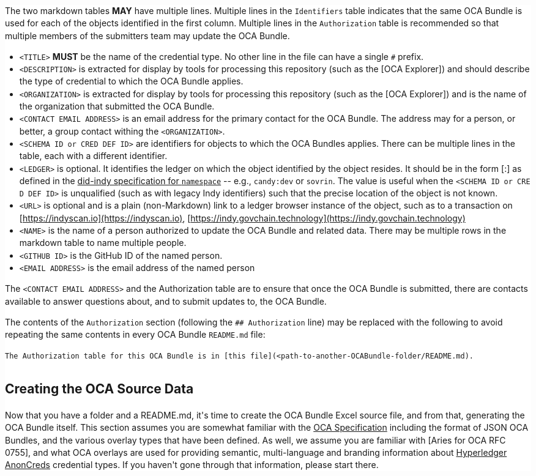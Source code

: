 The two markdown tables **MAY** have multiple lines. Multiple lines in the
`Identifiers` table indicates that the same OCA Bundle is used for each of the
objects identified in the first column. Multiple lines in the `Authorization`
table is recommended so that multiple members of the submitters team may update
the OCA Bundle.

- `<TITLE>` **MUST** be the name of the credential type. No other line in the
  file can have a single `#` prefix.
- `<DESCRIPTION>` is extracted for display by tools for processing this
  repository (such as the [OCA Explorer]) and should describe the type of
  credential to which the OCA Bundle applies.
- `<ORGANIZATION>` is extracted for display by tools for processing this
  repository (such as the [OCA Explorer]) and is the name of the organization
  that submitted the OCA Bundle.
- `<CONTACT EMAIL ADDRESS>` is an email address for the primary contact
  for the OCA Bundle. The address may for a person, or better, a group
  contact withing the `<ORGANIZATION>`.
- `<SCHEMA ID or CRED DEF ID>` are identifiers for objects to which the
  OCA Bundles applies. There can be multiple lines in the table, each with
  a different identifier.
- `<LEDGER>` is optional. It identifies the ledger on which the object
  identified by the object resides. It should be in the form
  <network>[:<instance>] as defined in the [did-indy specification for
  `namespace`](https://hyperledger.github.io/indy-did-method/#indy-did-method-identifiers)
  -- e.g., `candy:dev` or `sovrin`. The value is useful when the `<SCHEMA ID or
CRED DEF ID>` is unqualified (such as with legacy Indy identifiers) such that
  the precise location of the object is not known.
- `<URL>` is optional and is a plain (non-Markdown) link to a ledger browser
  instance of the object, such as to a transaction on
  [https://indyscan.io](https://indyscan.io),
  [https://indy.govchain.technology](https://indy.govchain.technology)
- `<NAME>` is the name of a person authorized to update the OCA Bundle and
  related data. There may be multiple rows in the markdown table to name multiple
  people.
- `<GITHUB ID>` is the GitHub ID of the named person.
- `<EMAIL ADDRESS>` is the email address of the named person

The `<CONTACT EMAIL ADDRESS>` and the Authorization table are to ensure that
once the OCA Bundle is submitted, there are contacts available to answer
questions about, and to submit updates to, the OCA Bundle.

The contents of the `Authorization` section (following the `## Authorization` line) may be replaced
with the following to avoid repeating the same contents in every OCA Bundle `README.md` file:

`The Authorization table for this OCA Bundle is in [this file](<path-to-another-OCABundle-folder/README.md).`

## Creating the OCA Source Data

Now that you have a folder and a README.md, it's time to create the OCA
Bundle Excel source file, and from that, generating the OCA Bundle itself. This
section assumes you are somewhat familiar with the [OCA Specification] including
the format of JSON OCA Bundles, and the various overlay types that have been
defined. As well, we assume you are familiar with [Aries for OCA RFC 0755], and
what OCA overlays are used for providing semantic, multi-language and branding
information about [Hyperledger AnonCreds] credential types. If you haven't gone
through that information, please start there.


[Aries OCA Bundles]: https://github.com/benmoumen/aries-oca-bundles
[governance]: ../governance/GOVERNANCE.md
[ocbundles.json]: ../ocabundles.json
[ocabundleslist.json]: ../ocabundleslist.json
[OCA Specification]: https://oca.colossi.network/specification/
[Hyperledger AnonCreds]: https://www.hyperledger.org/projects/anoncreds
[OCA for Aries RFC]: https://github.com/hyperledger/aries-rfcs/blob/main/features/0755-oca-for-aries/README.md
[OCA for Aries Style Guide RFC]: https://github.com/hyperledger/aries-rfcs/blob/main/features/0756-oca-for-aries-style-guide/README.md
[sample OCA for Aries OCA Bundle]: https://github.com/hyperledger/aries-rfcs/tree/main/features/0755-oca-for-aries/OCA4AriesBundle.json
[example here]: https://github.com/hyperledger/aries-rfcs/blob/main/features/0755-oca-for-aries/OCA4Aries.xlsx
[OCA Template]: https://github.com/THCLab/oca-parser-xls/blob//templates/template.xlsx
[Human Colossus Foundation]: https://humancolossus.foundation/
[Aries Specific Dates in the OCA Formats Overlay]: https://github.com/hyperledger/aries-rfcs/tree/main/features/0755-oca-for-aries#aries-specific-dates-in-the-oca-format-overlay
[JQ installation instructions]: https://stedolan.github.io/jq/download/
[Rust Installation Instructions]: https://www.rust-lang.org/tools/install